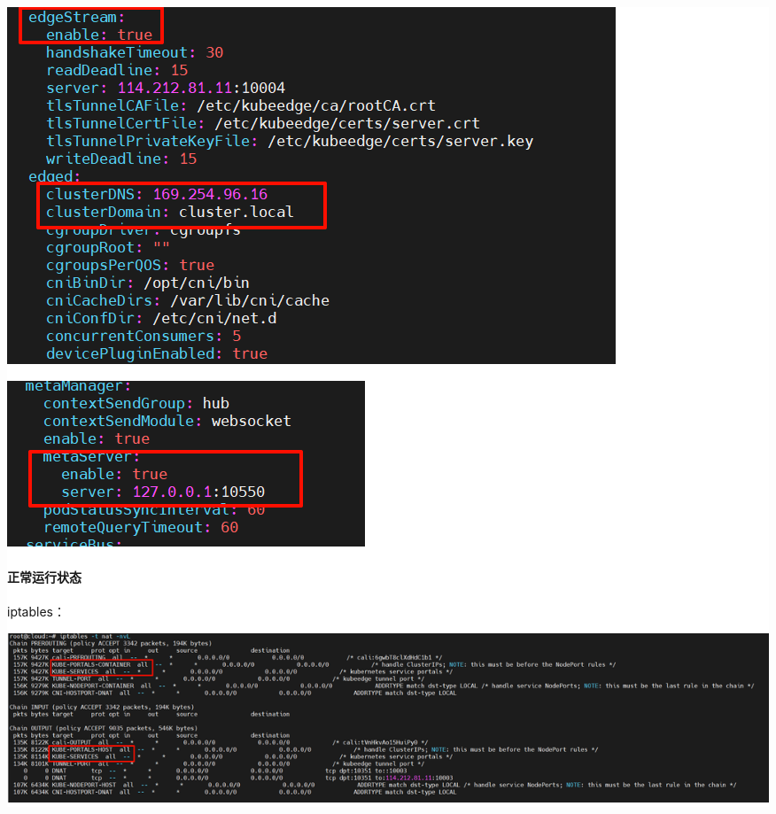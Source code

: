 ![edgecore](./img/edgecore1.png)

![edgecore](./img/edgecore2.png)



#### 正常运行状态

iptables：

![iptables](./img/iptables.png)

